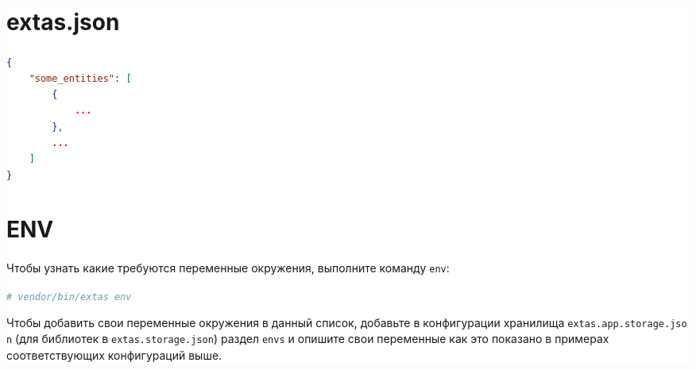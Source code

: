# extas.json

```json
{
    "some_entities": [
        {
            ...
        },
        ...
    ]
}
```

# ENV

Чтобы узнать какие требуются переменные окружения, выполните команду `env`:

```bash
# vendor/bin/extas env
```

Чтобы добавить свои переменные окружения в данный список, добавьте в конфигурации хранилища `extas.app.storage.json` (для библиотек в `extas.storage.json`) раздел `envs` и опишите свои переменные как это показано в примерах соответствующих конфигураций выше.